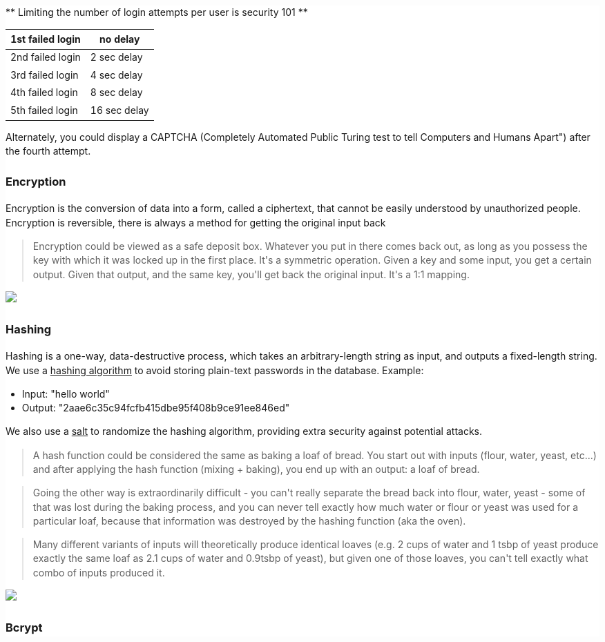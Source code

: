 ** Limiting the number of login attempts per user is security 101 **

1st failed login | no delay
-----------------|-----------
2nd failed login | 2 sec delay
3rd failed login | 4 sec delay
4th failed login | 8 sec delay
5th failed login | 16 sec delay

Alternately, you could display a CAPTCHA (Completely Automated Public Turing test to tell Computers and Humans Apart") after the fourth attempt.

### Encryption

Encryption is the conversion of data into a form, called a ciphertext, that cannot be easily understood by unauthorized people. Encryption is reversible, there is always a method for getting the original input back

> Encryption could be viewed as a safe deposit box. Whatever you put in there comes back out, as long as you possess the key with which it was locked up in the first place. It's a symmetric operation. Given a key and some input, you get a certain output. Given that output, and the same key, you'll get back the original input. It's a 1:1 mapping.

<img src="https://media.giphy.com/media/10GUbOX16lS15C/giphy.gif?response_id=592239956f571a1522dc5de8">

### Hashing

Hashing is a one-way, data-destructive process, which takes an arbitrary-length string as input, and outputs a fixed-length string. We use a [hashing algorithm](https://crackstation.net/hashing-security.htm#normalhashing) to avoid storing plain-text passwords in the database. Example:

* Input: "hello world"
* Output: "2aae6c35c94fcfb415dbe95f408b9ce91ee846ed"

We also use a [salt](https://crackstation.net/hashing-security.htm#salt) to randomize the hashing algorithm, providing extra security against potential attacks.

> A hash function could be considered the same as baking a loaf of bread. You start out with inputs (flour, water, yeast, etc...) and after applying the hash function (mixing + baking), you end up with an output: a loaf of bread.

> Going the other way is extraordinarily difficult - you can't really separate the bread back into flour, water, yeast - some of that was lost during the baking process, and you can never tell exactly how much water or flour or yeast was used for a particular loaf, because that information was destroyed by the hashing function (aka the oven).

> Many different variants of inputs will theoretically produce identical loaves (e.g. 2 cups of water and 1 tsbp of yeast produce exactly the same loaf as 2.1 cups of water and 0.9tsbp of yeast), but given one of those loaves, you can't tell exactly what combo of inputs produced it.

<img src="https://media.giphy.com/media/XreQmk7ETCak0/giphy.gif?response_id=592238d7fd61ff68184e30e6">


### Bcrypt
